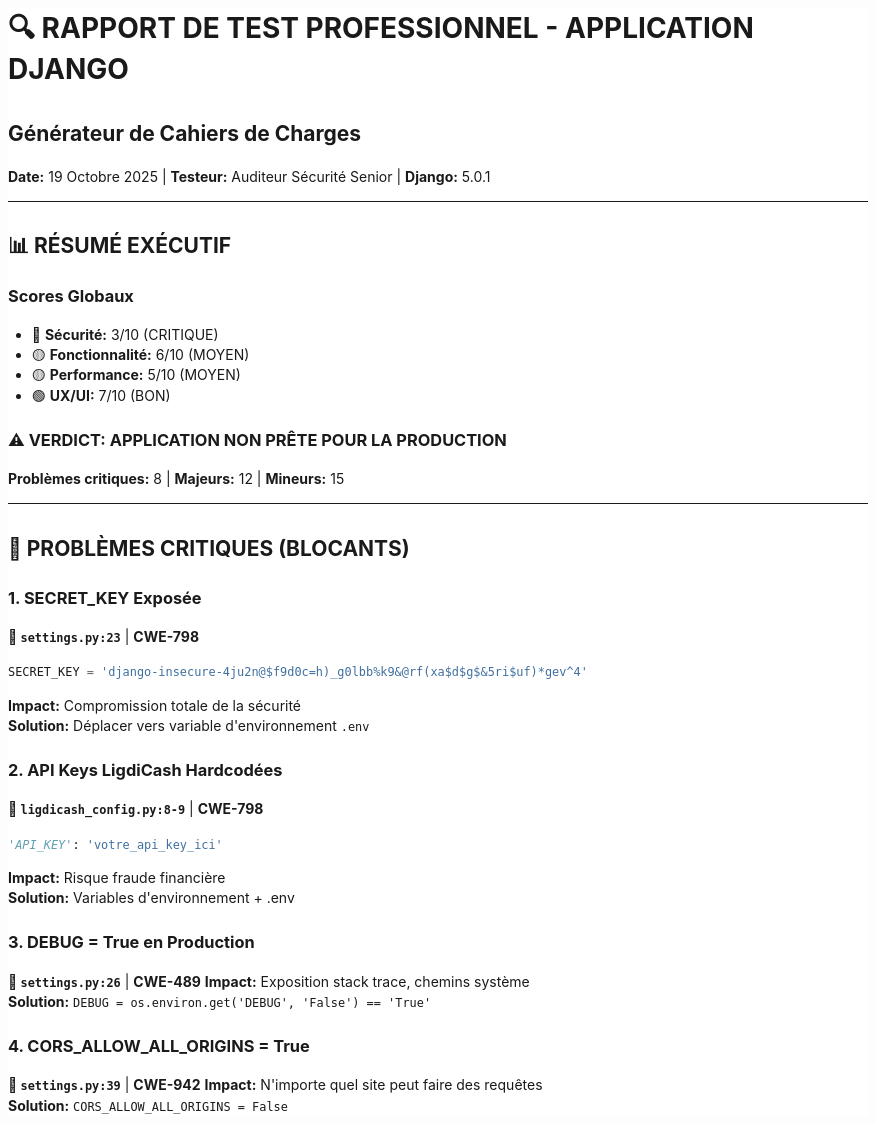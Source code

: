 # 🔍 RAPPORT DE TEST PROFESSIONNEL - APPLICATION DJANGO
## Générateur de Cahiers de Charges

**Date:** 19 Octobre 2025 | **Testeur:** Auditeur Sécurité Senior | **Django:** 5.0.1

---

## 📊 RÉSUMÉ EXÉCUTIF

### Scores Globaux
- 🔴 **Sécurité:** 3/10 (CRITIQUE)
- 🟡 **Fonctionnalité:** 6/10 (MOYEN)
- 🟡 **Performance:** 5/10 (MOYEN)
- 🟢 **UX/UI:** 7/10 (BON)

### ⚠️ **VERDICT: APPLICATION NON PRÊTE POUR LA PRODUCTION**

**Problèmes critiques:** 8 | **Majeurs:** 12 | **Mineurs:** 15

---

## 🚨 PROBLÈMES CRITIQUES (BLOCANTS)

### 1. SECRET_KEY Exposée
**📁 `settings.py:23`** | **CWE-798**
```python
SECRET_KEY = 'django-insecure-4ju2n@$f9d0c=h)_g0lbb%k9&@rf(xa$d$g$&5ri$uf)*gev^4'
```
**Impact:** Compromission totale de la sécurité  
**Solution:** Déplacer vers variable d'environnement `.env`

### 2. API Keys LigdiCash Hardcodées
**📁 `ligdicash_config.py:8-9`** | **CWE-798**
```python
'API_KEY': 'votre_api_key_ici'
```
**Impact:** Risque fraude financière  
**Solution:** Variables d'environnement + .env

### 3. DEBUG = True en Production
**📁 `settings.py:26`** | **CWE-489**
**Impact:** Exposition stack trace, chemins système  
**Solution:** `DEBUG = os.environ.get('DEBUG', 'False') == 'True'`

### 4. CORS_ALLOW_ALL_ORIGINS = True
**📁 `settings.py:39`** | **CWE-942**
**Impact:** N'importe quel site peut faire des requêtes  
**Solution:** `CORS_ALLOW_ALL_ORIGINS = False`
